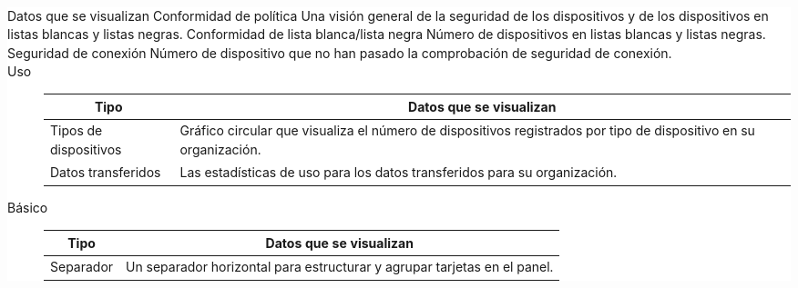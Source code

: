 <th>Datos que se visualizan</th>
</tr>
</thead>
<tbody>
<tr>
<td>Conformidad de política</td>
<td>Una visión general de la seguridad de los dispositivos y de los dispositivos en listas blancas y listas negras.</td>
</tr>
<tr>
<td>Conformidad de lista blanca/lista negra</td>
<td>Número de dispositivos en listas blancas y listas negras.</td>
</tr>
<tr>
<td>Seguridad de conexión</td>
<td>Número de dispositivo que no han pasado la comprobación de seguridad de conexión.</td>
</tr>
</tbody>
</table>
</dd>
<dt>Uso</dt>
<dd>
<table>
<thead>
<tr>
<th>Tipo</th>
<th>Datos que se visualizan</th>
</tr>
</thead>
<tbody>
<tr>
<td>Tipos de dispositivos</td>
<td>Gráfico circular que visualiza el número de dispositivos registrados por tipo de dispositivo en su organización.</td>
</tr><tr>
<td>Datos transferidos</td>
<td>Las estadísticas de uso para los datos transferidos para su organización.</td>
</tr>
</tbody>
</table>
</dd>
<dt>Básico</dt>
<dd>
<table>
<thead>
<tr>
<th>Tipo</th>
<th>Datos que se visualizan</th>
</tr>
</thead>
<tbody>
<tr>
<td>Separador</td>
<td>Un separador horizontal para estructurar y agrupar tarjetas en el panel.</td>
</tr>
</tbody>
</table>
</dd>
</dl>
